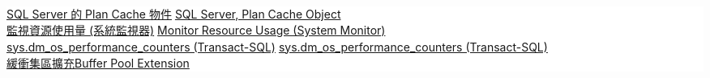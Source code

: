  <span data-ttu-id="7ae00-165">[SQL Server 的 Plan Cache 物件](sql-server-plan-cache-object.md) </span><span class="sxs-lookup"><span data-stu-id="7ae00-165">[SQL Server, Plan Cache Object](sql-server-plan-cache-object.md) </span></span>  
 <span data-ttu-id="7ae00-166">[監視資源使用量 &#40;系統監視器&#41;](monitor-resource-usage-system-monitor.md) </span><span class="sxs-lookup"><span data-stu-id="7ae00-166">[Monitor Resource Usage &#40;System Monitor&#41;](monitor-resource-usage-system-monitor.md) </span></span>  
 <span data-ttu-id="7ae00-167">[sys.dm_os_performance_counters &#40;Transact-SQL&#41;](/sql/relational-databases/system-dynamic-management-views/sys-dm-os-performance-counters-transact-sql) </span><span class="sxs-lookup"><span data-stu-id="7ae00-167">[sys.dm_os_performance_counters &#40;Transact-SQL&#41;](/sql/relational-databases/system-dynamic-management-views/sys-dm-os-performance-counters-transact-sql) </span></span>  
 [<span data-ttu-id="7ae00-168">緩衝集區擴充</span><span class="sxs-lookup"><span data-stu-id="7ae00-168">Buffer Pool Extension</span></span>](../../database-engine/configure-windows/buffer-pool-extension.md)  
  
  
